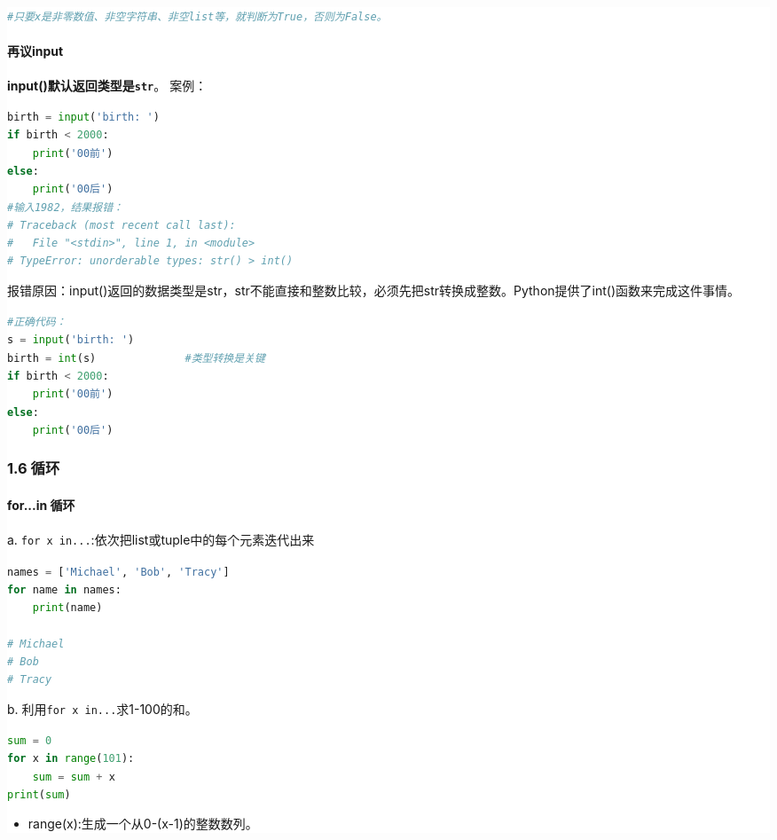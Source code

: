 ```python
#只要x是非零数值、非空字符串、非空list等，就判断为True，否则为False。
```
#### 再议input
**input()默认返回类型是`str`**。
案例：
```python
birth = input('birth: ')
if birth < 2000:
    print('00前')
else:
    print('00后')
#输入1982，结果报错：
# Traceback (most recent call last):
#   File "<stdin>", line 1, in <module>
# TypeError: unorderable types: str() > int()
```

报错原因：input()返回的数据类型是str，str不能直接和整数比较，必须先把str转换成整数。Python提供了int()函数来完成这件事情。

```python
#正确代码：
s = input('birth: ')
birth = int(s)              #类型转换是关键
if birth < 2000:
    print('00前')
else:
    print('00后')
```


### 1.6 循环
#### for...in 循环
a. `for x in...`:依次把list或tuple中的每个元素迭代出来

```python
names = ['Michael', 'Bob', 'Tracy']
for name in names:
    print(name)

# Michael
# Bob
# Tracy
```

b. 利用`for x in...`求1-100的和。
```python
sum = 0
for x in range(101):
    sum = sum + x
print(sum)
```
- range(x):生成一个从0-(x-1)的整数数列。

